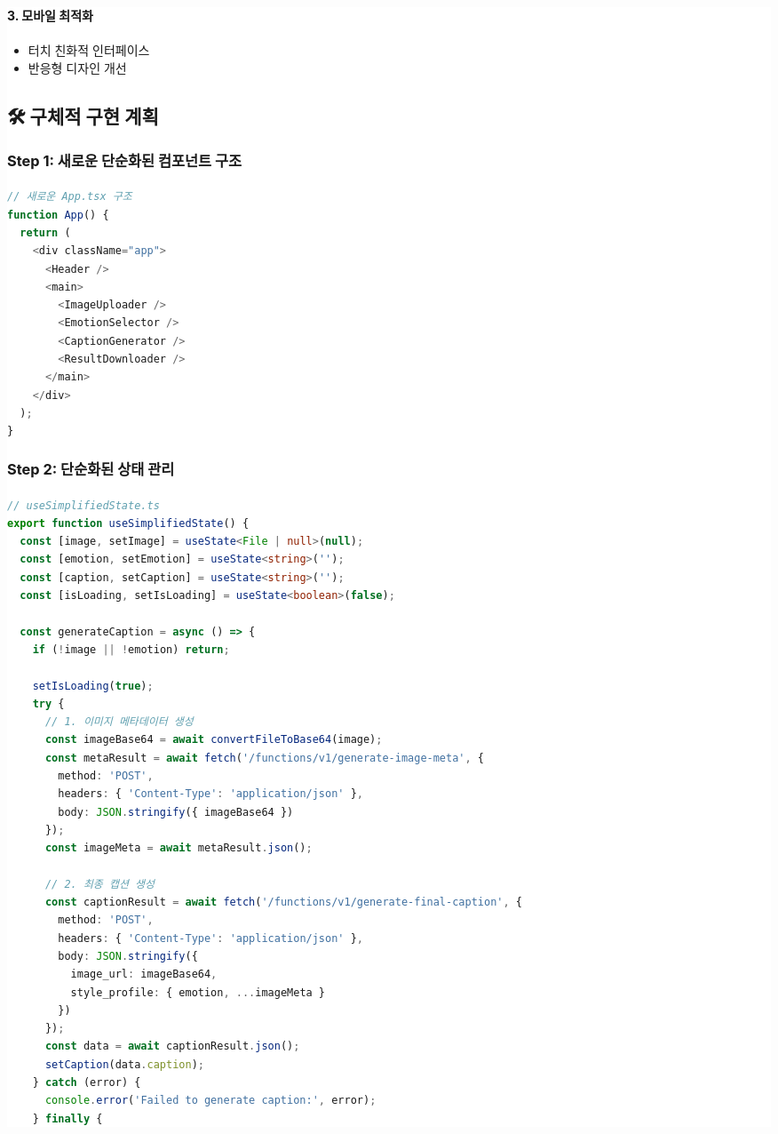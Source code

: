 #### 3. **모바일 최적화**
- 터치 친화적 인터페이스
- 반응형 디자인 개선

## 🛠️ 구체적 구현 계획

### Step 1: 새로운 단순화된 컴포넌트 구조

```typescript
// 새로운 App.tsx 구조
function App() {
  return (
    <div className="app">
      <Header />
      <main>
        <ImageUploader />
        <EmotionSelector />
        <CaptionGenerator />
        <ResultDownloader />
      </main>
    </div>
  );
}
```

### Step 2: 단순화된 상태 관리

```typescript
// useSimplifiedState.ts
export function useSimplifiedState() {
  const [image, setImage] = useState<File | null>(null);
  const [emotion, setEmotion] = useState<string>('');
  const [caption, setCaption] = useState<string>('');
  const [isLoading, setIsLoading] = useState<boolean>(false);
  
  const generateCaption = async () => {
    if (!image || !emotion) return;
    
    setIsLoading(true);
    try {
      // 1. 이미지 메타데이터 생성
      const imageBase64 = await convertFileToBase64(image);
      const metaResult = await fetch('/functions/v1/generate-image-meta', {
        method: 'POST',
        headers: { 'Content-Type': 'application/json' },
        body: JSON.stringify({ imageBase64 })
      });
      const imageMeta = await metaResult.json();
      
      // 2. 최종 캡션 생성
      const captionResult = await fetch('/functions/v1/generate-final-caption', {
        method: 'POST',
        headers: { 'Content-Type': 'application/json' },
        body: JSON.stringify({ 
          image_url: imageBase64,
          style_profile: { emotion, ...imageMeta }
        })
      });
      const data = await captionResult.json();
      setCaption(data.caption);
    } catch (error) {
      console.error('Failed to generate caption:', error);
    } finally {
```